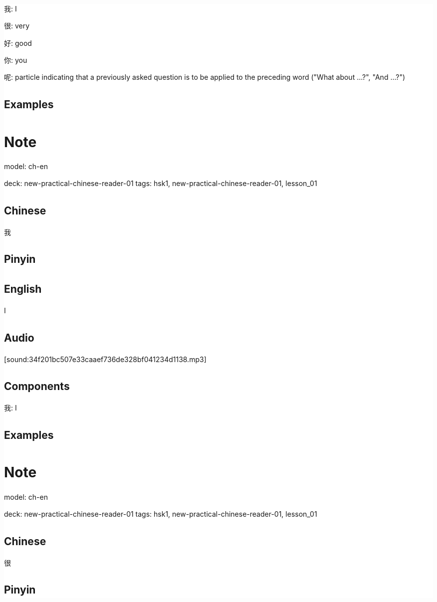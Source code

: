 我: I

很: very

好: good

你: you

呢: particle indicating that a previously asked question is to be applied to the preceding word (&#34;What about ...?&#34;, &#34;And ...?&#34;)

## Examples


# Note

model: ch-en

deck: new-practical-chinese-reader-01
tags: hsk1, new-practical-chinese-reader-01, lesson_01

## Chinese
我
## Pinyin

## English
I
## Audio
[sound:34f201bc507e33caaef736de328bf041234d1138.mp3]
## Components

我: I

## Examples




# Note

model: ch-en

deck: new-practical-chinese-reader-01
tags: hsk1, new-practical-chinese-reader-01, lesson_01

## Chinese
很
## Pinyin
